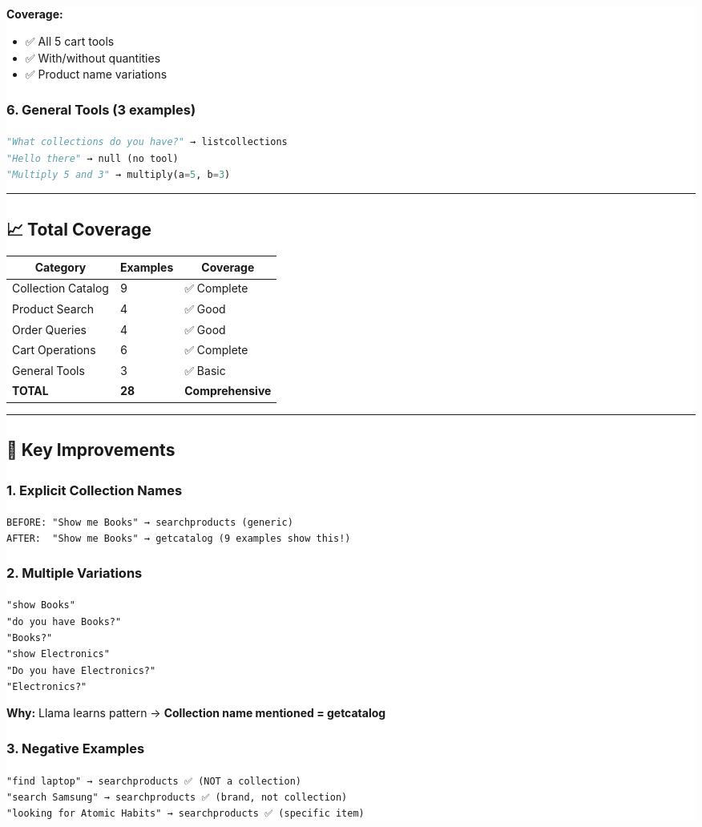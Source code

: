 **Coverage:**
- ✅ All 5 cart tools
- ✅ With/without quantities
- ✅ Product name variations

### **6. General Tools (3 examples)**
```python
"What collections do you have?" → listcollections
"Hello there" → null (no tool)
"Multiply 5 and 3" → multiply(a=5, b=3)
```

---

## 📈 **Total Coverage**

| Category | Examples | Coverage |
|----------|----------|----------|
| Collection Catalog | 9 | ✅ Complete |
| Product Search | 4 | ✅ Good |
| Order Queries | 4 | ✅ Good |
| Cart Operations | 6 | ✅ Complete |
| General Tools | 3 | ✅ Basic |
| **TOTAL** | **28** | **Comprehensive** |

---

## 🎯 **Key Improvements**

### **1. Explicit Collection Names**
```
BEFORE: "Show me Books" → searchproducts (generic)
AFTER:  "Show me Books" → getcatalog (9 examples show this!)
```

### **2. Multiple Variations**
```
"show Books"
"do you have Books?"
"Books?"
"show Electronics"
"Do you have Electronics?"
"Electronics?"
```

**Why:** Llama learns pattern → **Collection name mentioned = getcatalog**

### **3. Negative Examples**
```
"find laptop" → searchproducts ✅ (NOT a collection)
"search Samsung" → searchproducts ✅ (brand, not collection)
"looking for Atomic Habits" → searchproducts ✅ (specific item)
```

